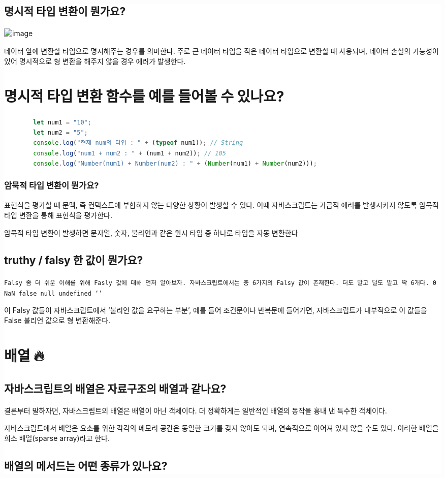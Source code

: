 ## 명시적 타입 변환이 뭔가요?
![image](https://user-images.githubusercontent.com/73337811/163736336-8a97c619-0352-41fe-ab3f-ff96f37680f3.png)

데이터 앞에 변환할 타입으로 명시해주는 경우를 의미한다. 
주로 큰 데이터 타입을 작은 데이터 타입으로 변환할 때 사용되며, 데이터 손실의 가능성이 있어 명시적으로 형 변환을 해주지 않을 경우 에러가 발생한다.

# 명시적 타입 변환 함수를 예를 들어볼 수 있나요?

```javascript
        let num1 = "10";
        let num2 = "5";
        console.log("현재 num의 타입 : " + (typeof num1)); // String
        console.log("num1 + num2 : " + (num1 + num2)); // 105
        console.log("Number(num1) + Number(num2) : " + (Number(num1) + Number(num2)));

```

### 암묵적 타입 변환이 뭔가요?

표현식을 평가할 때 문맥, 즉 컨텍스트에 부합하지 않는 다양한 상황이 발생할 수 있다. 이때 자바스크립트는 가급적 에러를 발생시키지 않도록 암묵적 타입 변환을 통해 표현식을 평가한다.

암묵적 타입 변환이 발생하면 문자열, 숫자, 불리언과 같은 원시 타입 중 하나로 타입을 자동 변환한다

## truthy / falsy 한 값이 뭔가요?

``
Falsy
좀 더 쉬운 이해를 위해 Fasly 값에 대해 먼저 알아보자. 자바스크립트에서는 총 6가지의 Falsy 값이 존재한다. 더도 말고 덜도 말고 딱 6개다.
0
NaN
false
null
undefined
‘’
``

이 Falsy 값들이 자바스크립트에서 ‘불리언 값을 요구하는 부분’, 예를 들어 조건문이나 반복문에 들어가면, 자바스크립트가 내부적으로 이 값들을 False 불리언 값으로 형 변환해준다.

# 배열 🔥

## 자바스크립트의 배열은 자료구조의 배열과 같나요?

결론부터 말하자면, 자바스크립트의 배열은 배열이 아닌 객체이다. 더 정확하게는 일반적인 배열의 동작을 흉내 낸 특수한 객체이다.

자바스크립트에서 배열은 요소를 위한 각각의 메모리 공간은 동일한 크기를 갖지 않아도 되며, 연속적으로 이어져 있지 않을 수도 있다. 이러한 배열을 희소 배열(sparse array)라고 한다.

## 배열의 메서드는 어떤 종류가 있나요?
